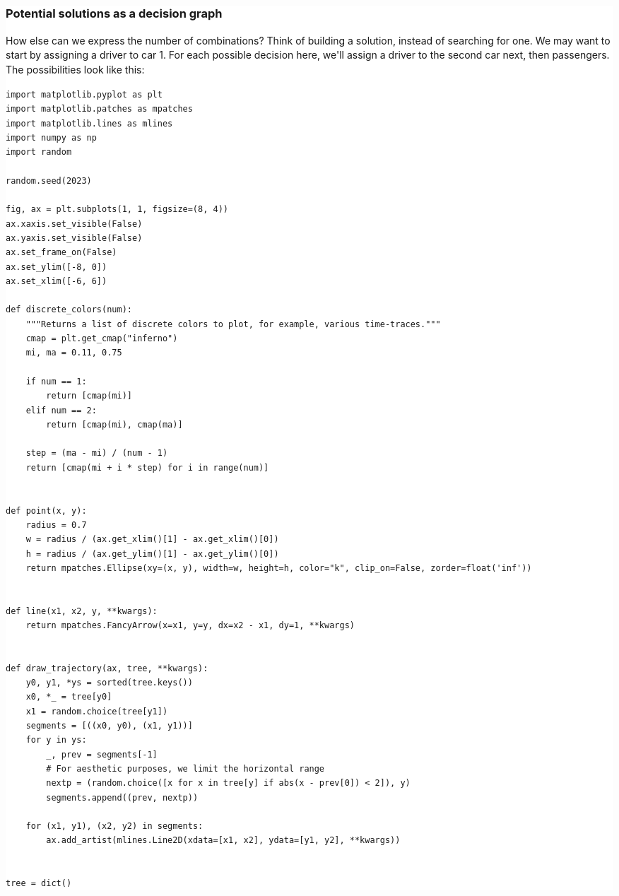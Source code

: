 ### Potential solutions as a decision graph

How else can we express the number of combinations? Think of building a solution, instead of searching for one. We may want to start by assigning a driver to car 1. For each possible decision here, we'll assign a driver to the second car next, then passengers. The possibilities look like this:

```{.python .matplotlib caption="Expressing the possibilities as a decision graph. Each layer represents a choice, and each trajectory from top to bottom represents a universe in which these choices were made."}
import matplotlib.pyplot as plt
import matplotlib.patches as mpatches
import matplotlib.lines as mlines
import numpy as np
import random

random.seed(2023)

fig, ax = plt.subplots(1, 1, figsize=(8, 4))
ax.xaxis.set_visible(False)
ax.yaxis.set_visible(False)
ax.set_frame_on(False)
ax.set_ylim([-8, 0])
ax.set_xlim([-6, 6])

def discrete_colors(num):
    """Returns a list of discrete colors to plot, for example, various time-traces."""
    cmap = plt.get_cmap("inferno")
    mi, ma = 0.11, 0.75

    if num == 1:
        return [cmap(mi)]
    elif num == 2:
        return [cmap(mi), cmap(ma)]

    step = (ma - mi) / (num - 1)
    return [cmap(mi + i * step) for i in range(num)]


def point(x, y):
    radius = 0.7
    w = radius / (ax.get_xlim()[1] - ax.get_xlim()[0])
    h = radius / (ax.get_ylim()[1] - ax.get_ylim()[0])
    return mpatches.Ellipse(xy=(x, y), width=w, height=h, color="k", clip_on=False, zorder=float('inf'))


def line(x1, x2, y, **kwargs):
    return mpatches.FancyArrow(x=x1, y=y, dx=x2 - x1, dy=1, **kwargs)


def draw_trajectory(ax, tree, **kwargs):
    y0, y1, *ys = sorted(tree.keys())
    x0, *_ = tree[y0]
    x1 = random.choice(tree[y1])
    segments = [((x0, y0), (x1, y1))]
    for y in ys:
        _, prev = segments[-1]
        # For aesthetic purposes, we limit the horizontal range
        nextp = (random.choice([x for x in tree[y] if abs(x - prev[0]) < 2]), y)
        segments.append((prev, nextp))

    for (x1, y1), (x2, y2) in segments:
        ax.add_artist(mlines.Line2D(xdata=[x1, x2], ydata=[y1, y2], **kwargs))


tree = dict()
```

[^flatmap]: This is why some people like to thing of monads as types that support flatMap.
[^boss]: Boss, if you're reading this, please let me use Haskell :). 